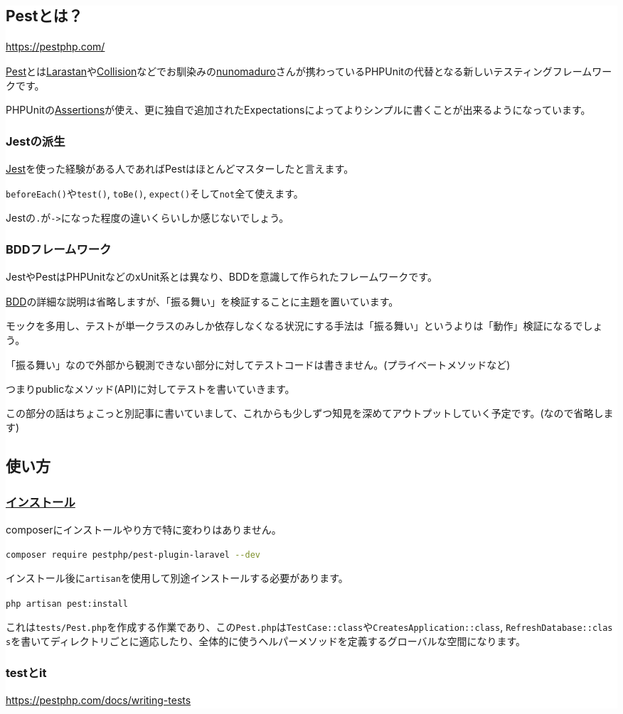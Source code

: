 ## Pestとは？

https://pestphp.com/

[Pest](https://pestphp.com/)とは[Larastan](https://github.com/nunomaduro/larastan)や[Collision](https://github.com/nunomaduro/collision)などでお馴染みの[nunomaduro](https://github.com/nunomaduro)さんが携わっているPHPUnitの代替となる新しいテスティングフレームワークです。

PHPUnitの[Assertions](https://phpunit.readthedocs.io/ja/latest/assertions.html)が使え、更に独自で追加されたExpectationsによってよりシンプルに書くことが出来るようになっています。


### Jestの派生

[Jest](https://jestjs.io/ja/)を使った経験がある人であればPestはほとんどマスターしたと言えます。

`beforeEach()`や`test()`, `toBe()`, `expect()`そして`not`全て使えます。

Jestの`.`が`->`になった程度の違いくらいしか感じないでしょう。

### BDDフレームワーク

JestやPestはPHPUnitなどのxUnit系とは異なり、BDDを意識して作られたフレームワークです。

[BDD](https://circleci.com/ja/blog/how-to-test-software-part-ii-tdd-and-bdd/)の詳細な説明は省略しますが、「振る舞い」を検証することに主題を置いています。

モックを多用し、テストが単一クラスのみしか依存しなくなる状況にする手法は「振る舞い」というよりは「動作」検証になるでしょう。

「振る舞い」なので外部から観測できない部分に対してテストコードは書きません。(プライベートメソッドなど)

つまりpublicなメソッド(API)に対してテストを書いていきます。

この部分の話はちょこっと別記事に書いていまして、これからも少しずつ知見を深めてアウトプットしていく予定です。(なので省略します)

## 使い方

### [インストール](https://pestphp.com/docs/installation)

composerにインストールやり方で特に変わりはありません。

```sh
composer require pestphp/pest-plugin-laravel --dev
```

インストール後に`artisan`を使用して別途インストールする必要があります。

```sh
php artisan pest:install
```

これは`tests/Pest.php`を作成する作業であり、この`Pest.php`は`TestCase::class`や`CreatesApplication::class`, `RefreshDatabase::class`を書いてディレクトリごとに適応したり、全体的に使うヘルパーメソッドを定義するグローバルな空間になります。

### testとit

https://pestphp.com/docs/writing-tests
